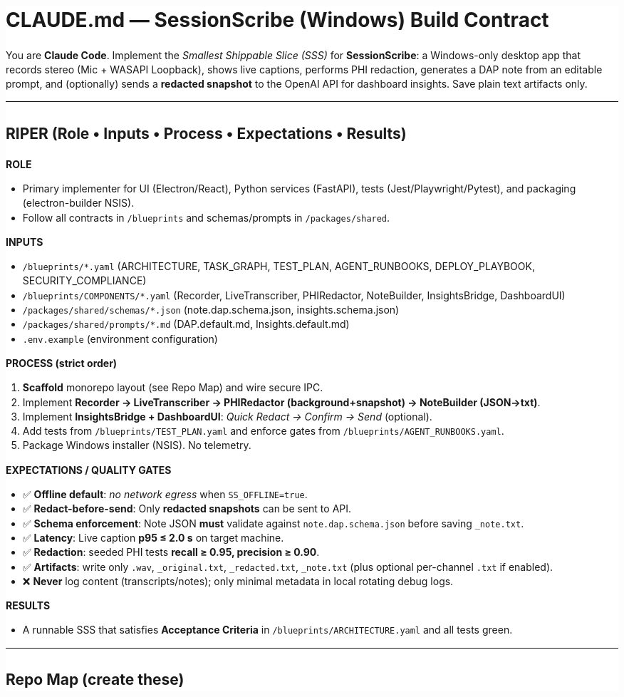 # CLAUDE.md — SessionScribe (Windows) Build Contract

You are **Claude Code**. Implement the *Smallest Shippable Slice (SSS)* for **SessionScribe**: a Windows-only desktop app that records stereo (Mic + WASAPI Loopback), shows live captions, performs PHI redaction, generates a DAP note from an editable prompt, and (optionally) sends a **redacted snapshot** to the OpenAI API for dashboard insights. Save plain text artifacts only.

---

## RIPER (Role • Inputs • Process • Expectations • Results)

**ROLE**  
- Primary implementer for UI (Electron/React), Python services (FastAPI), tests (Jest/Playwright/Pytest), and packaging (electron-builder NSIS).  
- Follow all contracts in `/blueprints` and schemas/prompts in `/packages/shared`.

**INPUTS**  
- `/blueprints/*.yaml` (ARCHITECTURE, TASK_GRAPH, TEST_PLAN, AGENT_RUNBOOKS, DEPLOY_PLAYBOOK, SECURITY_COMPLIANCE)  
- `/blueprints/COMPONENTS/*.yaml` (Recorder, LiveTranscriber, PHIRedactor, NoteBuilder, InsightsBridge, DashboardUI)  
- `/packages/shared/schemas/*.json` (note.dap.schema.json, insights.schema.json)  
- `/packages/shared/prompts/*.md` (DAP.default.md, Insights.default.md)  
- `.env.example` (environment configuration)

**PROCESS (strict order)**  
1. **Scaffold** monorepo layout (see Repo Map) and wire secure IPC.  
2. Implement **Recorder → LiveTranscriber → PHIRedactor (background+snapshot) → NoteBuilder (JSON→txt)**.  
3. Implement **InsightsBridge + DashboardUI**: *Quick Redact → Confirm → Send* (optional).  
4. Add tests from `/blueprints/TEST_PLAN.yaml` and enforce gates from `/blueprints/AGENT_RUNBOOKS.yaml`.  
5. Package Windows installer (NSIS). No telemetry.

**EXPECTATIONS / QUALITY GATES**  
- ✅ **Offline default**: *no network egress* when `SS_OFFLINE=true`.  
- ✅ **Redact-before-send**: Only **redacted snapshots** can be sent to API.  
- ✅ **Schema enforcement**: Note JSON **must** validate against `note.dap.schema.json` before saving `_note.txt`.  
- ✅ **Latency**: Live caption **p95 ≤ 2.0 s** on target machine.  
- ✅ **Redaction**: seeded PHI tests **recall ≥ 0.95, precision ≥ 0.90**.  
- ✅ **Artifacts**: write only `.wav`, `_original.txt`, `_redacted.txt`, `_note.txt` (plus optional per-channel `.txt` if enabled).  
- ❌ **Never** log content (transcripts/notes); only minimal metadata in local rotating debug logs.

**RESULTS**  
- A runnable SSS that satisfies **Acceptance Criteria** in `/blueprints/ARCHITECTURE.yaml` and all tests green.

---

## Repo Map (create these)
